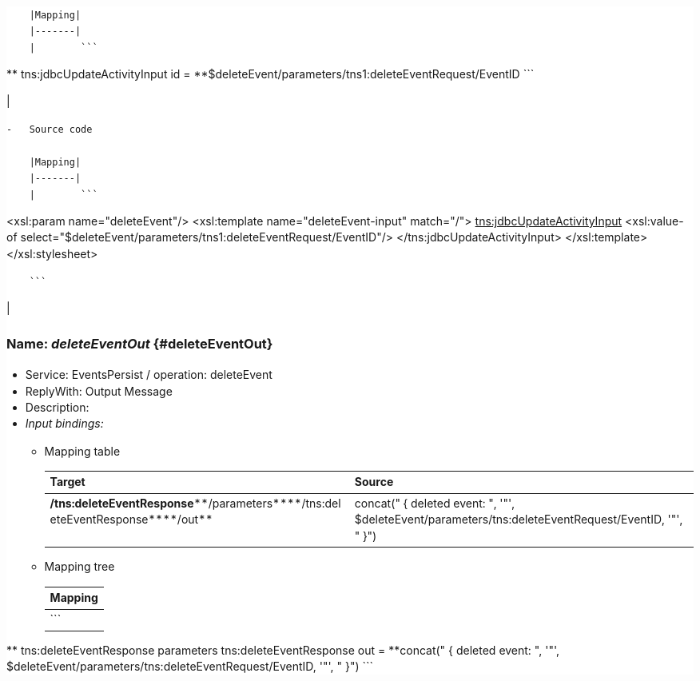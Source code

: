         |Mapping|
        |-------|
        |        ```
**
	  tns:jdbcUpdateActivityInput
		 id = **$deleteEvent/parameters/tns1:deleteEventRequest/EventID
        ```

|

    -   Source code

        |Mapping|
        |-------|
        |        ```
<?xml version="1.0" encoding="UTF-8"?><xsl:stylesheet xmlns:xsl="http://www.w3.org/1999/XSL/Transform" xmlns:tns="http://www.tibco.com/namespaces/tnt/plugins/jdbc+e0409135-bc24-4d1e-aeb4-619d5c86bf44+input" xmlns:tns1="http://xmlns.example.com/20141006121028" version="2.0">
   <xsl:param name="deleteEvent"/>
   <xsl:template name="deleteEvent-input" match="/">
      <tns:jdbcUpdateActivityInput>
         <id>
            <xsl:value-of select="$deleteEvent/parameters/tns1:deleteEventRequest/EventID"/>
         </id>
      </tns:jdbcUpdateActivityInput>
   </xsl:template>
</xsl:stylesheet>

        ```

|


### Name: ***deleteEventOut*** {#deleteEventOut}

-   Service: EventsPersist / operation: deleteEvent
-   ReplyWith: Output Message
-   Description:
-   *Input bindings:*
    -   Mapping table

        |Target|Source|
        |------|------|
        |**/tns:deleteEventResponse****/parameters****/tns:deleteEventResponse****/out**|concat\(" \{ deleted event: ", '"', $deleteEvent/parameters/tns:deleteEventRequest/EventID, '"', " \}"\)|

    -   Mapping tree

        |Mapping|
        |-------|
        |        ```
**
	  tns:deleteEventResponse
		 parameters
			tns:deleteEventResponse
			   out = **concat(&quot; { deleted event: &quot;, '&quot;', $deleteEvent/parameters/tns:deleteEventRequest/EventID, '&quot;', &quot; }&quot;)
        ```
